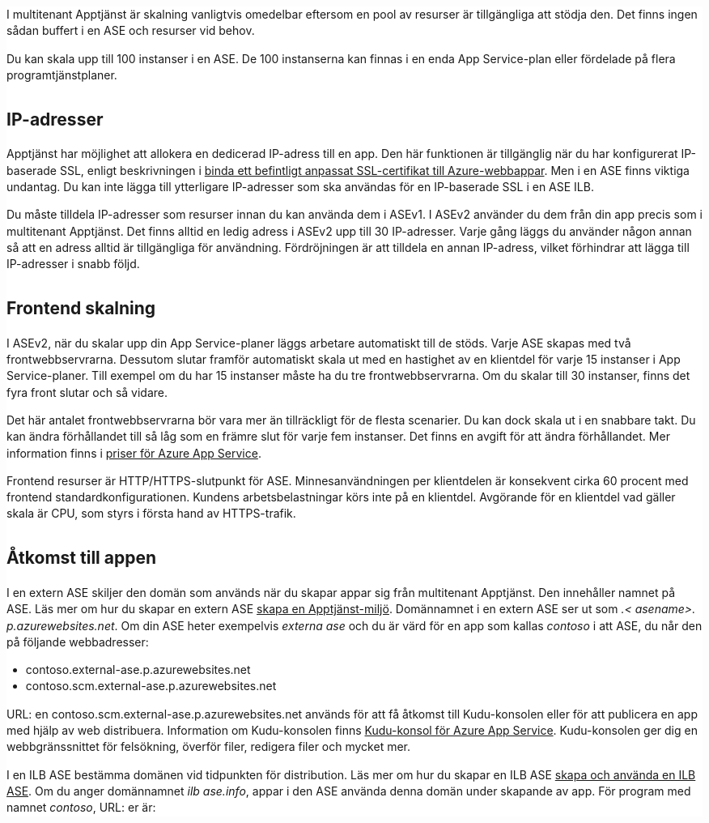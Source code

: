 I multitenant Apptjänst är skalning vanligtvis omedelbar eftersom en pool av resurser är tillgängliga att stödja den. Det finns ingen sådan buffert i en ASE och resurser vid behov.

Du kan skala upp till 100 instanser i en ASE. De 100 instanserna kan finnas i en enda App Service-plan eller fördelade på flera programtjänstplaner.

## <a name="ip-addresses"></a>IP-adresser ##

Apptjänst har möjlighet att allokera en dedicerad IP-adress till en app. Den här funktionen är tillgänglig när du har konfigurerat IP-baserade SSL, enligt beskrivningen i [binda ett befintligt anpassat SSL-certifikat till Azure-webbappar][ConfigureSSL]. Men i en ASE finns viktiga undantag. Du kan inte lägga till ytterligare IP-adresser som ska användas för en IP-baserade SSL i en ASE ILB.

Du måste tilldela IP-adresser som resurser innan du kan använda dem i ASEv1. I ASEv2 använder du dem från din app precis som i multitenant Apptjänst. Det finns alltid en ledig adress i ASEv2 upp till 30 IP-adresser. Varje gång läggs du använder någon annan så att en adress alltid är tillgängliga för användning. Fördröjningen är att tilldela en annan IP-adress, vilket förhindrar att lägga till IP-adresser i snabb följd.

## <a name="front-end-scaling"></a>Frontend skalning ##

I ASEv2, när du skalar upp din App Service-planer läggs arbetare automatiskt till de stöds. Varje ASE skapas med två frontwebbservrarna. Dessutom slutar framför automatiskt skala ut med en hastighet av en klientdel för varje 15 instanser i App Service-planer. Till exempel om du har 15 instanser måste ha du tre frontwebbservrarna. Om du skalar till 30 instanser, finns det fyra front slutar och så vidare.

Det här antalet frontwebbservrarna bör vara mer än tillräckligt för de flesta scenarier. Du kan dock skala ut i en snabbare takt. Du kan ändra förhållandet till så låg som en främre slut för varje fem instanser. Det finns en avgift för att ändra förhållandet. Mer information finns i [priser för Azure App Service][Pricing].

Frontend resurser är HTTP/HTTPS-slutpunkt för ASE. Minnesanvändningen per klientdelen är konsekvent cirka 60 procent med frontend standardkonfigurationen. Kundens arbetsbelastningar körs inte på en klientdel. Avgörande för en klientdel vad gäller skala är CPU, som styrs i första hand av HTTPS-trafik.

## <a name="app-access"></a>Åtkomst till appen ##

I en extern ASE skiljer den domän som används när du skapar appar sig från multitenant Apptjänst. Den innehåller namnet på ASE. Läs mer om hur du skapar en extern ASE [skapa en Apptjänst-miljö][MakeExternalASE]. Domännamnet i en extern ASE ser ut som *.&lt; asename&gt;. p.azurewebsites.net*. Om din ASE heter exempelvis _externa ase_ och du är värd för en app som kallas _contoso_ i att ASE, du når den på följande webbadresser:

- contoso.external-ase.p.azurewebsites.net
- contoso.scm.external-ase.p.azurewebsites.net

URL: en contoso.scm.external-ase.p.azurewebsites.net används för att få åtkomst till Kudu-konsolen eller för att publicera en app med hjälp av web distribuera. Information om Kudu-konsolen finns [Kudu-konsol för Azure App Service][Kudu]. Kudu-konsolen ger dig en webbgränssnittet för felsökning, överför filer, redigera filer och mycket mer.

I en ILB ASE bestämma domänen vid tidpunkten för distribution. Läs mer om hur du skapar en ILB ASE [skapa och använda en ILB ASE][MakeILBASE]. Om du anger domännamnet _ilb ase.info_, appar i den ASE använda denna domän under skapande av app. För program med namnet _contoso_, URL: er är:


[1]: ./media/using_an_app_service_environment/usingase-appcreate.png
[2]: ./media/using_an_app_service_environment/usingase-pricingtiers.png
[3]: ./media/using_an_app_service_environment/usingase-delete.png
[Intro]: ./intro.md
[MakeExternalASE]: ./create-external-ase.md
[MakeASEfromTemplate]: ./create-from-template.md
[MakeILBASE]: ./create-ilb-ase.md
[ASENetwork]: ./network-info.md
[UsingASE]: ./using-an-ase.md
[UDRs]: ../../virtual-network/virtual-networks-udr-overview.md
[NSGs]: ../../virtual-network/virtual-networks-nsg.md
[ConfigureASEv1]: app-service-web-configure-an-app-service-environment.md
[ASEv1Intro]: app-service-app-service-environment-intro.md
[Functions]: ../../azure-functions/index.yml
[Pricing]: http://azure.microsoft.com/pricing/details/app-service/
[ARMOverview]: ../../azure-resource-manager/resource-group-overview.md
[ConfigureSSL]: ../web-sites-purchase-ssl-web-site.md
[Kudu]: http://azure.microsoft.com/resources/videos/super-secret-kudu-debug-console-for-azure-web-sites/
[AppDeploy]: ../app-service-deploy-local-git.md
[ASEWAF]: app-service-app-service-environment-web-application-firewall.md
[AppGW]: ../../application-gateway/application-gateway-web-application-firewall-overview.md